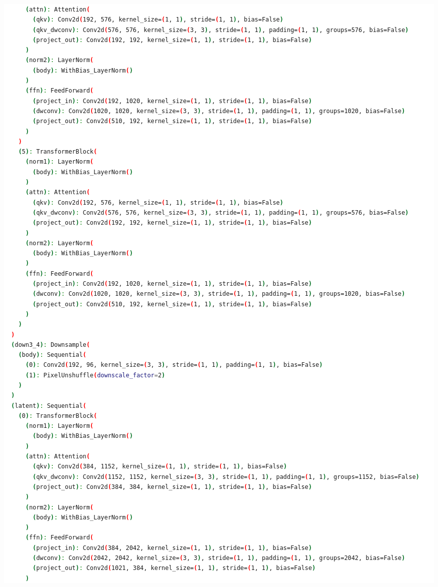 ```bash
      (attn): Attention(
        (qkv): Conv2d(192, 576, kernel_size=(1, 1), stride=(1, 1), bias=False)
        (qkv_dwconv): Conv2d(576, 576, kernel_size=(3, 3), stride=(1, 1), padding=(1, 1), groups=576, bias=False)
        (project_out): Conv2d(192, 192, kernel_size=(1, 1), stride=(1, 1), bias=False)
      )
      (norm2): LayerNorm(
        (body): WithBias_LayerNorm()
      )
      (ffn): FeedForward(
        (project_in): Conv2d(192, 1020, kernel_size=(1, 1), stride=(1, 1), bias=False)
        (dwconv): Conv2d(1020, 1020, kernel_size=(3, 3), stride=(1, 1), padding=(1, 1), groups=1020, bias=False)
        (project_out): Conv2d(510, 192, kernel_size=(1, 1), stride=(1, 1), bias=False)
      )
    )
    (5): TransformerBlock(
      (norm1): LayerNorm(
        (body): WithBias_LayerNorm()
      )
      (attn): Attention(
        (qkv): Conv2d(192, 576, kernel_size=(1, 1), stride=(1, 1), bias=False)
        (qkv_dwconv): Conv2d(576, 576, kernel_size=(3, 3), stride=(1, 1), padding=(1, 1), groups=576, bias=False)
        (project_out): Conv2d(192, 192, kernel_size=(1, 1), stride=(1, 1), bias=False)
      )
      (norm2): LayerNorm(
        (body): WithBias_LayerNorm()
      )
      (ffn): FeedForward(
        (project_in): Conv2d(192, 1020, kernel_size=(1, 1), stride=(1, 1), bias=False)
        (dwconv): Conv2d(1020, 1020, kernel_size=(3, 3), stride=(1, 1), padding=(1, 1), groups=1020, bias=False)
        (project_out): Conv2d(510, 192, kernel_size=(1, 1), stride=(1, 1), bias=False)
      )
    )
  )
  (down3_4): Downsample(
    (body): Sequential(
      (0): Conv2d(192, 96, kernel_size=(3, 3), stride=(1, 1), padding=(1, 1), bias=False)
      (1): PixelUnshuffle(downscale_factor=2)
    )
  )
  (latent): Sequential(
    (0): TransformerBlock(
      (norm1): LayerNorm(
        (body): WithBias_LayerNorm()
      )
      (attn): Attention(
        (qkv): Conv2d(384, 1152, kernel_size=(1, 1), stride=(1, 1), bias=False)
        (qkv_dwconv): Conv2d(1152, 1152, kernel_size=(3, 3), stride=(1, 1), padding=(1, 1), groups=1152, bias=False)
        (project_out): Conv2d(384, 384, kernel_size=(1, 1), stride=(1, 1), bias=False)
      )
      (norm2): LayerNorm(
        (body): WithBias_LayerNorm()
      )
      (ffn): FeedForward(
        (project_in): Conv2d(384, 2042, kernel_size=(1, 1), stride=(1, 1), bias=False)
        (dwconv): Conv2d(2042, 2042, kernel_size=(3, 3), stride=(1, 1), padding=(1, 1), groups=2042, bias=False)
        (project_out): Conv2d(1021, 384, kernel_size=(1, 1), stride=(1, 1), bias=False)
      )
```